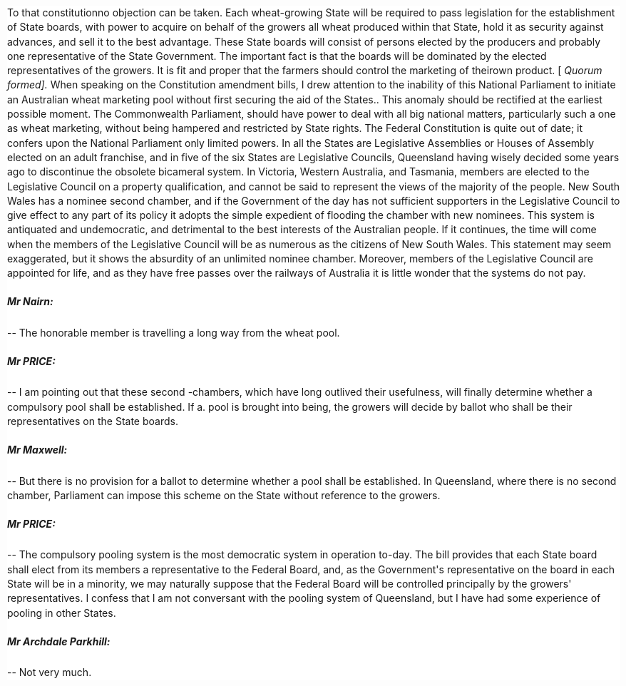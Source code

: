 To that constitutionno objection can be taken. Each wheat-growing State will be required to pass legislation for the establishment of State boards, with power to acquire on behalf of the growers all wheat produced within that State, hold it as security against advances, and sell it to the best advantage. These State boards will consist of persons elected by the producers and probably one representative of the State Government. The important fact is that the boards will be dominated by the elected representatives of the growers. It is fit and proper that the farmers should control the marketing of theirown product. [  *Quorum formed].*  When speaking on the Constitution amendment bills, I drew attention to the inability of this National Parliament to initiate an Australian wheat marketing pool without first securing the aid of the States.. This anomaly should be rectified at the earliest possible moment. The Commonwealth Parliament, should have power to deal with all big national matters, particularly such a one as wheat marketing, without being hampered and restricted by State rights. The Federal Constitution is quite out of date; it confers upon the National Parliament only limited powers. In all the States are Legislative Assemblies or Houses of Assembly elected on an adult franchise, and in five of the six States are Legislative Councils, Queensland having wisely decided some years ago to discontinue the obsolete bicameral system. In Victoria, Western Australia, and Tasmania, members are elected to the Legislative Council on a property qualification, and cannot be said to represent the views of the majority of the people. New South Wales has a nominee second chamber, and if the Government of the day has not sufficient supporters in the Legislative Council to give effect to any part of its policy it adopts the simple expedient of flooding the chamber with new nominees. This system is antiquated and undemocratic, and detrimental to the best interests of the Australian people. If it continues, the time will come when the members of the Legislative Council will be as numerous as the citizens of New South Wales. This statement may seem exaggerated, but it shows the absurdity of an unlimited nominee chamber. Moreover, members of the Legislative Council are appointed for life, and as they have free passes over the railways of Australia it is little wonder that the systems do not pay. 

##### Mr Nairn:

--  The honorable member is travelling a long way from the wheat pool. 

##### Mr PRICE:

-- I am pointing out that these second -chambers, which have long outlived their usefulness, will finally determine whether a compulsory pool shall be established. If a. pool is brought into being, the growers will decide by ballot who shall be their representatives on the State boards. 

##### Mr Maxwell:

--  But there is no provision for a ballot to determine whether a pool shall be established. In Queensland, where there is no second chamber, Parliament can impose this scheme on the State without reference to the growers. 

##### Mr PRICE:

-- The compulsory pooling system is the most democratic system in operation to-day. The bill provides that each State board shall elect from its members a representative to the Federal Board, and, as the Government's representative on the board in each State will be in a minority, we may naturally suppose that the Federal Board will be controlled principally by the growers' representatives. I confess that I am not conversant with the pooling system of Queensland, but I have had some experience of pooling in other States. 

##### Mr Archdale Parkhill:

--  Not very much. 
